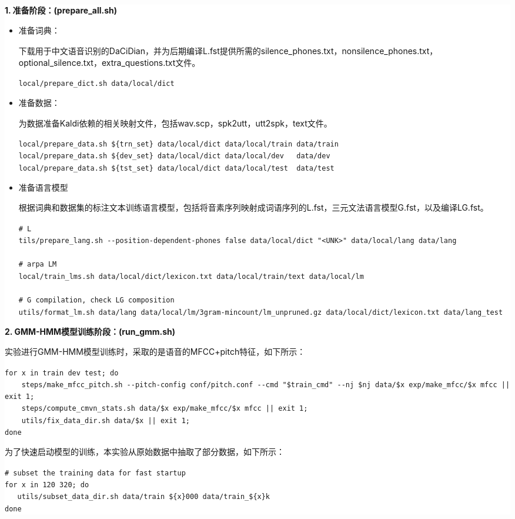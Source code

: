 **1. 准备阶段：(prepare_all.sh)**

- 准备词典：

  下载用于中文语音识别的DaCiDian，并为后期编译L.fst提供所需的silence_phones.txt，nonsilence_phones.txt，optional_silence.txt，extra_questions.txt文件。

  ```shell
  local/prepare_dict.sh data/local/dict
  ```

- 准备数据：

  为数据准备Kaldi依赖的相关映射文件，包括wav.scp，spk2utt，utt2spk，text文件。

  ```shell
  local/prepare_data.sh ${trn_set} data/local/dict data/local/train data/train
  local/prepare_data.sh ${dev_set} data/local/dict data/local/dev   data/dev
  local/prepare_data.sh ${tst_set} data/local/dict data/local/test  data/test
  ```

- 准备语言模型

  根据词典和数据集的标注文本训练语言模型，包括将音素序列映射成词语序列的L.fst，三元文法语言模型G.fst，以及编译LG.fst。

  ```shell
  # L
  tils/prepare_lang.sh --position-dependent-phones false data/local/dict "<UNK>" data/local/lang data/lang
  
  # arpa LM
  local/train_lms.sh data/local/dict/lexicon.txt data/local/train/text data/local/lm 
  
  # G compilation, check LG composition
  utils/format_lm.sh data/lang data/local/lm/3gram-mincount/lm_unpruned.gz data/local/dict/lexicon.txt data/lang_test
  ```

**2. GMM-HMM模型训练阶段：(run_gmm.sh)**

实验进行GMM-HMM模型训练时，采取的是语音的MFCC+pitch特征，如下所示：

```shell
for x in train dev test; do
    steps/make_mfcc_pitch.sh --pitch-config conf/pitch.conf --cmd "$train_cmd" --nj $nj data/$x exp/make_mfcc/$x mfcc || exit 1;
    steps/compute_cmvn_stats.sh data/$x exp/make_mfcc/$x mfcc || exit 1;
    utils/fix_data_dir.sh data/$x || exit 1;
done
```

为了快速启动模型的训练，本实验从原始数据中抽取了部分数据，如下所示：

```shell
# subset the training data for fast startup
for x in 120 320; do
   utils/subset_data_dir.sh data/train ${x}000 data/train_${x}k
done
```
